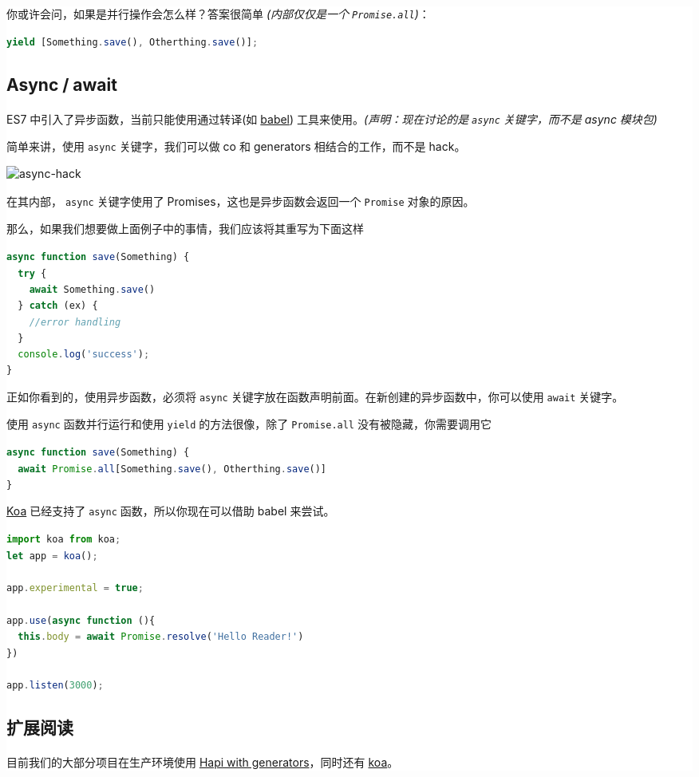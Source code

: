 
你或许会问，如果是并行操作会怎么样？答案很简单 _(内部仅仅是一个 `Promise.all`)_：

```javascript
yield [Something.save(), Otherthing.save()];  
```


## Async / await


ES7 中引入了异步函数，当前只能使用通过转译(如 [babel](http://babeljs.io/)) 工具来使用。_(声明：现在讨论的是 `async` 关键字，而不是 async 模块包)_


简单来讲，使用 `async` 关键字，我们可以做 co 和 generators 相结合的工作，而不是 hack。

![async-hack](http://7xrvqo.com1.z0.glb.clouddn.com/images/denicola-yield-await-asynchronous-javascript.cf63fa0d.jpg)


在其内部， `async` 关键字使用了 Promises，这也是异步函数会返回一个 `Promise` 对象的原因。


那么，如果我们想要做上面例子中的事情，我们应该将其重写为下面这样

```javascript
async function save(Something) {  
  try {
    await Something.save()
  } catch (ex) {
    //error handling
  }
  console.log('success');
}
```


正如你看到的，使用异步函数，必须将 `async` 关键字放在函数声明前面。在新创建的异步函数中，你可以使用 `await` 关键字。


使用 `async` 函数并行运行和使用 `yield` 的方法很像，除了 `Promise.all` 没有被隐藏，你需要调用它

```javascript
async function save(Something) {  
  await Promise.all[Something.save(), Otherthing.save()]
}
```


[Koa](http://koajs.com/) 已经支持了 `async` 函数，所以你现在可以借助 babel 来尝试。

```javascript
import koa from koa;  
let app = koa();

app.experimental = true;

app.use(async function (){  
  this.body = await Promise.resolve('Hello Reader!')
})

app.listen(3000);
```


## 扩展阅读


目前我们的大部分项目在生产环境使用 [Hapi with generators](https://blog.risingstack.com/hapi-on-steroids-using-generator-functions-with-hapi/)，同时还有 [koa](https://blog.risingstack.com/introduction-to-koa-generators/)。
